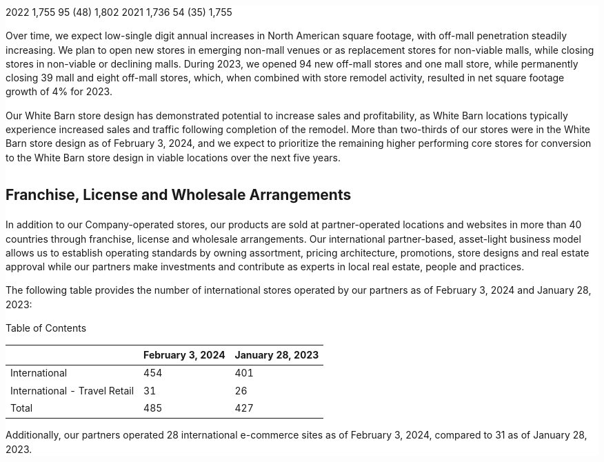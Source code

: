 <td>2022</td>
<td>1,755</td>
<td>95</td>
<td>(48)</td>
<td>1,802</td>
</tr>
<tr>
<td>2021</td>
<td>1,736</td>
<td>54</td>
<td>(35)</td>
<td>1,755</td>
</tr>
</tbody>
</table>
<p>Over time, we expect low-single digit annual increases in North American square footage, with off-mall penetration steadily increasing. We plan to open new stores in emerging non-mall venues or as replacement stores for non-viable malls, while closing stores in non-viable or declining malls. During 2023, we opened 94 new off-mall stores and one mall store, while permanently closing 39 mall and eight off-mall stores, which, when combined with store remodel activity, resulted in net square footage growth of 4% for 2023.</p>
<p>Our White Barn store design has demonstrated potential to increase sales and profitability, as White Barn locations typically experience increased sales and traffic following completion of the remodel. More than two-thirds of our stores were in the White Barn store design as of February 3, 2024, and we expect to prioritize the remaining higher performing core stores for conversion to the White Barn store design in viable locations over the next five years.</p>
<h2>Franchise, License and Wholesale Arrangements</h2>
<p>In addition to our Company-operated stores, our products are sold at partner-operated locations and websites in more than 40 countries through franchise, license and wholesale arrangements. Our international partner-based, asset-light business model allows us to establish operating standards by owning assortment, pricing architecture, promotions, store designs and real estate approval while our partners make investments and contribute as experts in local real estate, people and practices.</p>
<p>The following table provides the number of international stores operated by our partners as of February 3, 2024 and January 28, 2023:</p>
<p>Table of Contents</p>
<table>
<thead>
<tr>
<th></th>
<th>February 3, 2024</th>
<th>January 28, 2023</th>
</tr>
</thead>
<tbody>
<tr>
<td>International</td>
<td>454</td>
<td>401</td>
</tr>
<tr>
<td>International - Travel Retail</td>
<td>31</td>
<td>26</td>
</tr>
<tr>
<td>Total</td>
<td>485</td>
<td>427</td>
</tr>
</tbody>
</table>
<p>Additionally, our partners operated 28 international e-commerce sites as of February 3, 2024, compared to 31 as of January 28, 2023.</p>